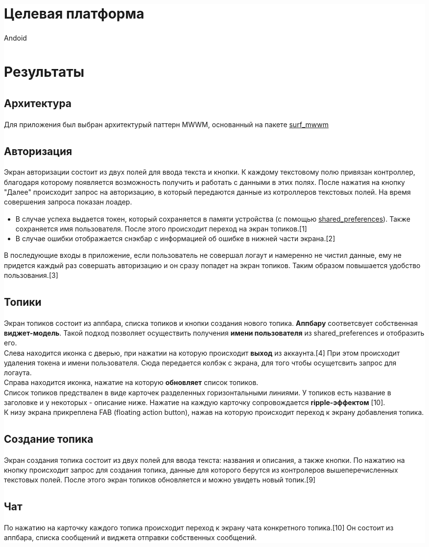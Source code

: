 # Целевая платформа

Andoid

# Результаты

## Архитектура

Для приложения был выбран архитектурый паттерн MWWM, основанный на пакете [surf_mwwm](https://pub.dev/packages/surf_mwwm)

## Авторизация
Экран авторизации состоит из двух полей для ввода текста и кнопки. К каждому текстовому полю привязан контроллер, благодаря которому появляется возможность получить и работать с данными в этих полях.
После нажатия на кнопку "Далее" происходит запрос на авторизацию, в который передаются данные из котроллеров текстовых полей. На время совершения запроса показан лоадер.  
* В случае успеха выдается токен, который сохраняется в памяти устройства (с помощью [shared_preferences](https://pub.dev/packages/shared_preferences)). Также сохраняется имя пользователя. После этого происходит переход на экран топиков.[1]
* В случае ошибки отображается снэкбар с информацией об ошибке в нижней части экрана.[2]  

В последующие входы в приложение, если пользователь не совершал логаут и намеренно не чистил данные, ему не придется каждый раз совершать авторизацию и он сразу попадет на экран топиков. Таким образом повышается удобство пользования.[3]

## Топики
Экран топиков состоит из аппбара, списка топиков и кнопки создания нового топика.
__Аппбару__ соответсвует собственная __виджет-модель__. Такой подход позволяет осуществить получения __имени пользователя__ из shared_preferences и отобразить его.  
Слева находится иконка с дверью, при нажатии на которую происходит __выход__ из аккаунта.[4] При этом происходит удаления токена и имени пользователя. Сюда передается колбэк с экрана, для того чтобы осущетсвить запрос для логаута.  
Справа находится иконка, нажатие на которую __обновляет__ список топиков.  
Список топиков предствален в виде карточек разделенных горизонтальными линиями. У топиков есть название в заголовке и у некоторых - описание ниже. Нажатие на каждую карточку сопровождается __ripple-эффектом__ [10].  
К низу экрана прикреплена FAB (floating action button), нажав на которую происходит переход к экрану добавления топика.  
## Создание топика
Экран создания топика состоит из двух полей для ввода текста: названия и описания, а также кнопки. По нажатию на кнопку происходит запрос для создания топика, данные для которого берутся из контролеров вышеперечисленных текстовых полей. После этого экран топиков обновляется и можно увидеть новый топик.[9]  
## Чат
По нажатию на карточку каждого топика происходит переход к экрану чата конкретного топика.[10] 
Он состоит из аппбара, списка сообщений и виджета отправки собственных сообщений.

